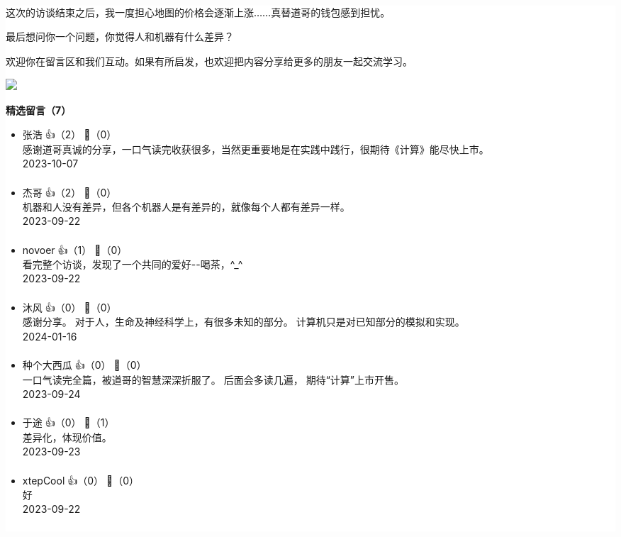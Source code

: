 这次的访谈结束之后，我一度担心地图的价格会逐渐上涨……真替道哥的钱包感到担忧。

最后想问你一个问题，你觉得人和机器有什么差异？

欢迎你在留言区和我们互动。如果有所启发，也欢迎把内容分享给更多的朋友一起交流学习。

![](https://static001.geekbang.org/resource/image/c1/53/c10a9da457be76ee1e7b6ca77a4b6f53.jpg?wh=4096x1714)
<div><strong>精选留言（7）</strong></div><ul>
<li><span>张浩</span> 👍（2） 💬（0）<div>感谢道哥真诚的分享，一口气读完收获很多，当然更重要地是在实践中践行，很期待《计算》能尽快上市。</div>2023-10-07</li><br/><li><span>杰哥</span> 👍（2） 💬（0）<div>机器和人没有差异，但各个机器人是有差异的，就像每个人都有差异一样。</div>2023-09-22</li><br/><li><span>novoer</span> 👍（1） 💬（0）<div>看完整个访谈，发现了一个共同的爱好--喝茶，^_^</div>2023-09-22</li><br/><li><span>沐风</span> 👍（0） 💬（0）<div>感谢分享。
对于人，生命及神经科学上，有很多未知的部分。
计算机只是对已知部分的模拟和实现。</div>2024-01-16</li><br/><li><span>种个大西瓜</span> 👍（0） 💬（0）<div>一口气读完全篇，被道哥的智慧深深折服了。 后面会多读几遍， 期待“计算”上市开售。</div>2023-09-24</li><br/><li><span>于途</span> 👍（0） 💬（1）<div>差异化，体现价值。</div>2023-09-23</li><br/><li><span>xtepCool</span> 👍（0） 💬（0）<div>好</div>2023-09-22</li><br/>
</ul>